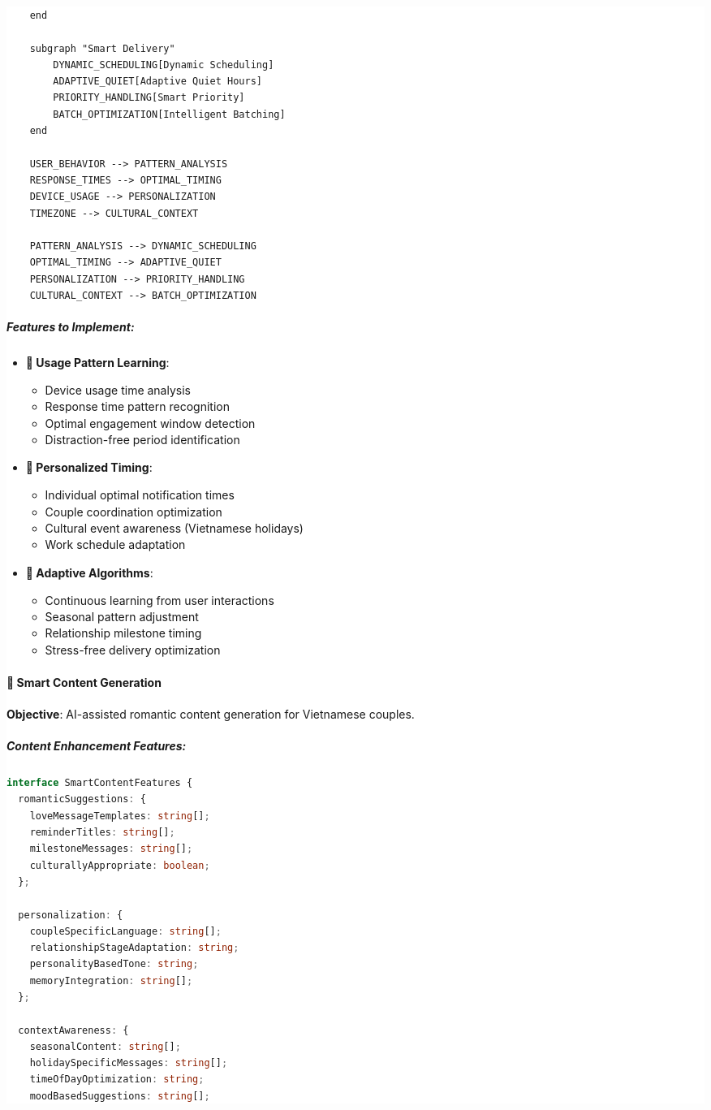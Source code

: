 ```mermaid
    end
    
    subgraph "Smart Delivery"
        DYNAMIC_SCHEDULING[Dynamic Scheduling]
        ADAPTIVE_QUIET[Adaptive Quiet Hours]
        PRIORITY_HANDLING[Smart Priority]
        BATCH_OPTIMIZATION[Intelligent Batching]
    end
    
    USER_BEHAVIOR --> PATTERN_ANALYSIS
    RESPONSE_TIMES --> OPTIMAL_TIMING
    DEVICE_USAGE --> PERSONALIZATION
    TIMEZONE --> CULTURAL_CONTEXT
    
    PATTERN_ANALYSIS --> DYNAMIC_SCHEDULING
    OPTIMAL_TIMING --> ADAPTIVE_QUIET
    PERSONALIZATION --> PRIORITY_HANDLING
    CULTURAL_CONTEXT --> BATCH_OPTIMIZATION
```

##### Features to Implement:
- **📱 Usage Pattern Learning**:
  - Device usage time analysis
  - Response time pattern recognition
  - Optimal engagement window detection
  - Distraction-free period identification

- **🎯 Personalized Timing**:
  - Individual optimal notification times
  - Couple coordination optimization
  - Cultural event awareness (Vietnamese holidays)
  - Work schedule adaptation

- **🔄 Adaptive Algorithms**:
  - Continuous learning from user interactions
  - Seasonal pattern adjustment
  - Relationship milestone timing
  - Stress-free delivery optimization

#### 💬 Smart Content Generation
**Objective**: AI-assisted romantic content generation for Vietnamese couples.

##### Content Enhancement Features:
```typescript
interface SmartContentFeatures {
  romanticSuggestions: {
    loveMessageTemplates: string[];
    reminderTitles: string[];
    milestoneMessages: string[];
    culturallyAppropriate: boolean;
  };
  
  personalization: {
    coupleSpecificLanguage: string[];
    relationshipStageAdaptation: string;
    personalityBasedTone: string;
    memoryIntegration: string[];
  };
  
  contextAwareness: {
    seasonalContent: string[];
    holidaySpecificMessages: string[];
    timeOfDayOptimization: string;
    moodBasedSuggestions: string[];
```